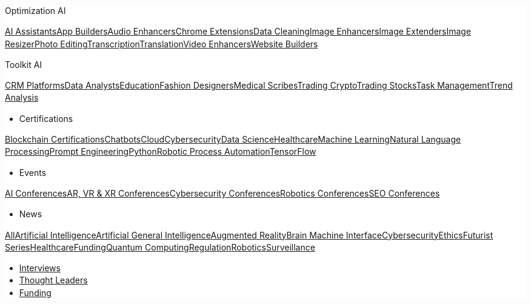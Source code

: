 Optimization AI

[AI Assistants](https://www.unite.ai/10-best-ai-assistants/)[App Builders](https://www.unite.ai/best-no-code-app-builders/)[Audio Enhancers](https://www.unite.ai/best-ai-audio-enhancers/)[Chrome Extensions](https://www.unite.ai/chrome-extensions/)[Data Cleaning](https://www.unite.ai/10-best-data-cleaning-tools/)[Image Enhancers](https://www.unite.ai/best-ai-image-upscaler-tools/)[Image Extenders](https://www.unite.ai/10-best-ai-image-extenders/)[Image Resizer](https://www.unite.ai/best-free-ai-image-resizer-tools/)[Photo Editing](https://www.unite.ai/best-ai-photo-editing-tools/)[Transcription](https://www.unite.ai/best-ai-transcription-software-services/)[Translation](https://www.unite.ai/best-ai-translation-software-tools/)[Video Enhancers](https://www.unite.ai/best-video-enhancer-tools-apps/)[Website Builders](https://www.unite.ai/best-ai-website-builders/) 

Toolkit AI

[CRM Platforms](https://www.unite.ai/best-crm-software-platforms/)[Data Analysts](https://www.unite.ai/ai-tools-data-analysts/)[Education](https://www.unite.ai/10-best-ai-tools-for-education/)[Fashion Designers](https://www.unite.ai/best-ai-fashion-designer-tools/)[Medical Scribes](https://www.unite.ai/best-ai-medical-scribes/)[Trading Crypto](https://www.unite.ai/best-ai-crypto-trading-bots/)[Trading Stocks](https://www.unite.ai/stock-trading-bots/)[Task Management](https://www.unite.ai/best-work-management-software-tools/)[Trend Analysis](https://www.unite.ai/10-best-trend-analysis-software-ai-tools/) 

- Certifications

[Blockchain Certifications](https://www.unite.ai/blockchain-certifications/)[Chatbots](https://www.unite.ai/best-chatbot-courses/)[Cloud](https://www.unite.ai/7-best-cloud-certifications/)[Cybersecurity](https://www.unite.ai/top-cybersecurity-certifications/)[Data Science](https://www.unite.ai/top-data-science-certifications/)[Healthcare](https://www.unite.ai/best-ai-in-health-care-courses/)[Machine Learning](https://www.unite.ai/top-machine-learning-certifications/)[Natural Language Processing](https://www.unite.ai/top-5-nlp-certifications/)[Prompt Engineering](https://www.unite.ai/prompt-engineering-courses/)[Python](https://www.unite.ai/top-python-certifications/)[Robotic Process Automation](https://www.unite.ai/top-5-rpa-certifications/)[TensorFlow](https://www.unite.ai/top-tensorflow-certifications/)

- Events

[AI Conferences](https://www.unite.ai/conferences/)[AR, VR & XR Conferences](https://www.unite.ai/augmented-conferences/)[Cybersecurity Conferences](https://www.unite.ai/cybersecurity-conferences/)[Robotics Conferences](https://www.unite.ai/robotics-conferences/)[SEO Conferences](https://www.unite.ai/seo-conferences/)

- News

[All](https://www.unite.ai)[Artificial Intelligence](https://www.unite.ai/category/artificial-intelligence/)[Artificial General Intelligence](https://www.unite.ai/category/agi/)[Augmented Reality](https://www.unite.ai/category/augmented-reality/)[Brain Machine Interface](https://www.unite.ai/category/brain-machine-interface/)[Cybersecurity](https://www.unite.ai/category/cybersecurity/)[Ethics](https://www.unite.ai/category/ethics/)[Futurist Series](https://www.unite.ai/category/futurist-series/)[Healthcare](https://www.unite.ai/category/healthcare/)[Funding](https://www.unite.ai/category/funding/)[Quantum Computing](https://www.unite.ai/category/quantum-computing/)[Regulation](https://www.unite.ai/category/regulation/)[Robotics](https://www.unite.ai/category/robotics/)[Surveillance](https://www.unite.ai/category/surveillance/)

- [Interviews](https://www.unite.ai/category/interviews/)
- [Thought Leaders](https://www.unite.ai/category/thought-leaders/)
- [Funding](https://www.unite.ai/category/funding/)
